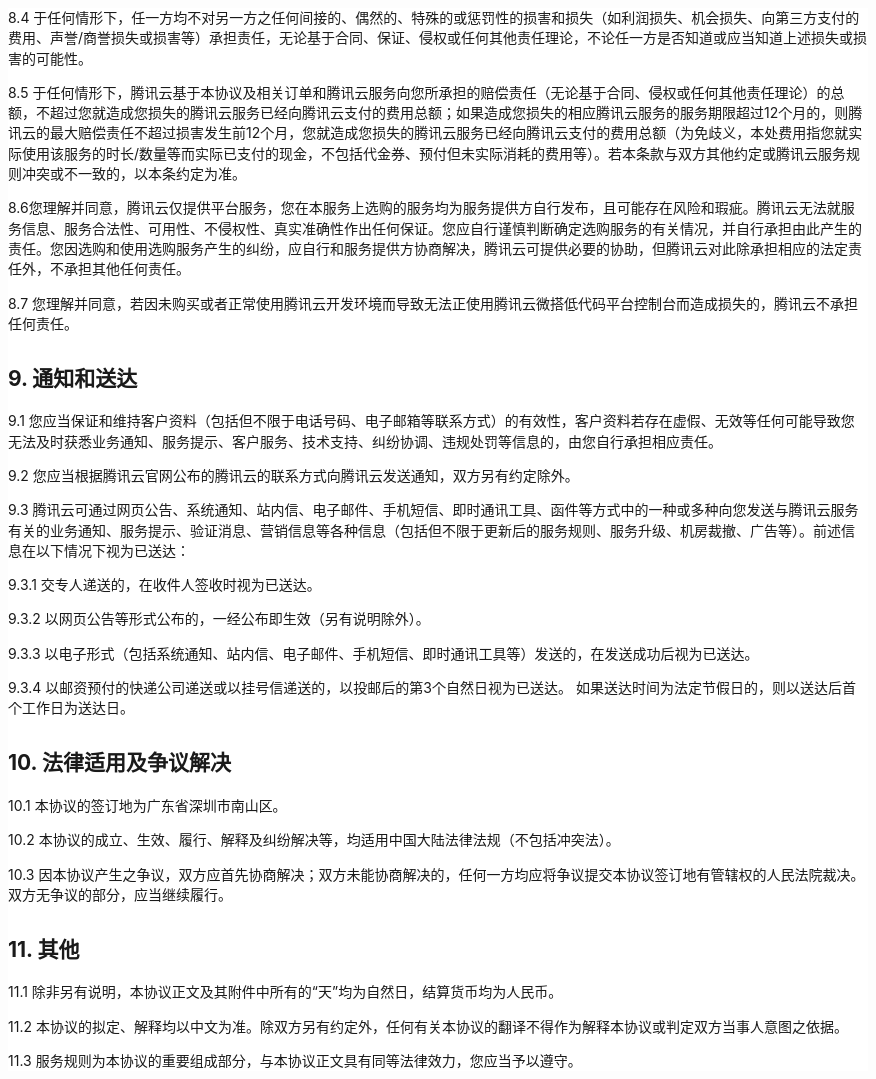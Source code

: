 8.4 于任何情形下，任一方均不对另一方之任何间接的、偶然的、特殊的或惩罚性的损害和损失（如利润损失、机会损失、向第三方支付的费用、声誉/商誉损失或损害等）承担责任，无论基于合同、保证、侵权或任何其他责任理论，不论任一方是否知道或应当知道上述损失或损害的可能性。

8.5 于任何情形下，腾讯云基于本协议及相关订单和腾讯云服务向您所承担的赔偿责任（无论基于合同、侵权或任何其他责任理论）的总额，不超过您就造成您损失的腾讯云服务已经向腾讯云支付的费用总额；如果造成您损失的相应腾讯云服务的服务期限超过12个月的，则腾讯云的最大赔偿责任不超过损害发生前12个月，您就造成您损失的腾讯云服务已经向腾讯云支付的费用总额（为免歧义，本处费用指您就实际使用该服务的时长/数量等而实际已支付的现金，不包括代金券、预付但未实际消耗的费用等）。若本条款与双方其他约定或腾讯云服务规则冲突或不一致的，以本条约定为准。

8.6您理解并同意，腾讯云仅提供平台服务，您在本服务上选购的服务均为服务提供方自行发布，且可能存在风险和瑕疵。腾讯云无法就服务信息、服务合法性、可用性、不侵权性、真实准确性作出任何保证。您应自行谨慎判断确定选购服务的有关情况，并自行承担由此产生的责任。您因选购和使用选购服务产生的纠纷，应自行和服务提供方协商解决，腾讯云可提供必要的协助，但腾讯云对此除承担相应的法定责任外，不承担其他任何责任。

8.7 您理解并同意，若因未购买或者正常使用腾讯云开发环境而导致无法正使用腾讯云微搭低代码平台控制台而造成损失的，腾讯云不承担任何责任。

## 9. 通知和送达
9.1 您应当保证和维持客户资料（包括但不限于电话号码、电子邮箱等联系方式）的有效性，客户资料若存在虚假、无效等任何可能导致您无法及时获悉业务通知、服务提示、客户服务、技术支持、纠纷协调、违规处罚等信息的，由您自行承担相应责任。

9.2 您应当根据腾讯云官网公布的腾讯云的联系方式向腾讯云发送通知，双方另有约定除外。

9.3 腾讯云可通过网页公告、系统通知、站内信、电子邮件、手机短信、即时通讯工具、函件等方式中的一种或多种向您发送与腾讯云服务有关的业务通知、服务提示、验证消息、营销信息等各种信息（包括但不限于更新后的服务规则、服务升级、机房裁撤、广告等）。前述信息在以下情况下视为已送达：

9.3.1 交专人递送的，在收件人签收时视为已送达。

9.3.2 以网页公告等形式公布的，一经公布即生效（另有说明除外）。

9.3.3 以电子形式（包括系统通知、站内信、电子邮件、手机短信、即时通讯工具等）发送的，在发送成功后视为已送达。

9.3.4 以邮资预付的快递公司递送或以挂号信递送的，以投邮后的第3个自然日视为已送达。
如果送达时间为法定节假日的，则以送达后首个工作日为送达日。

## 10. 法律适用及争议解决
10.1 本协议的签订地为广东省深圳市南山区。

10.2 本协议的成立、生效、履行、解释及纠纷解决等，均适用中国大陆法律法规（不包括冲突法）。

10.3 因本协议产生之争议，双方应首先协商解决；双方未能协商解决的，任何一方均应将争议提交本协议签订地有管辖权的人民法院裁决。双方无争议的部分，应当继续履行。

## 11. 其他
11.1 除非另有说明，本协议正文及其附件中所有的“天”均为自然日，结算货币均为人民币。

11.2 本协议的拟定、解释均以中文为准。除双方另有约定外，任何有关本协议的翻译不得作为解释本协议或判定双方当事人意图之依据。

11.3 服务规则为本协议的重要组成部分，与本协议正文具有同等法律效力，您应当予以遵守。

